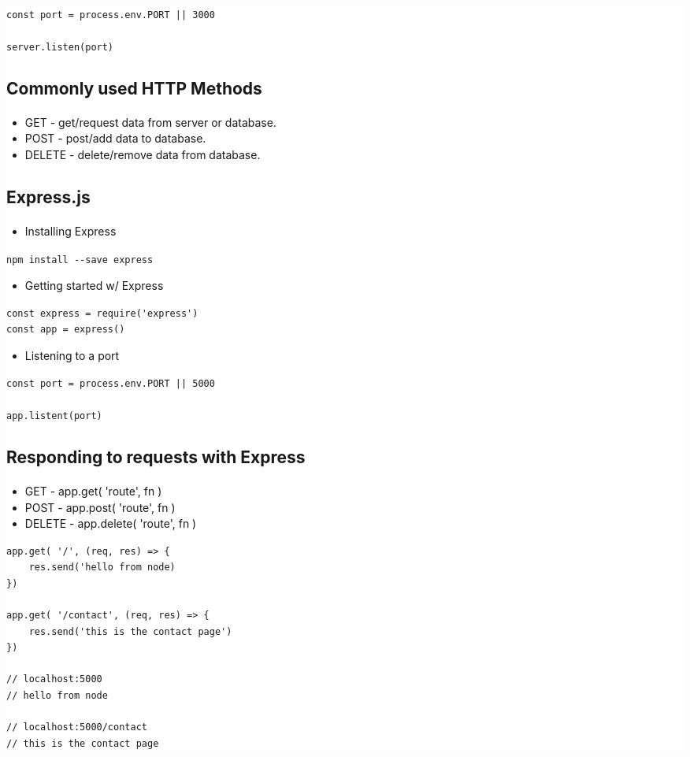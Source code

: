 ```
const port = process.env.PORT || 3000

server.listen(port)
```

## Commonly used HTTP Methods

- GET - get/request data from server or database.
- POST - post/add data to database.
- DELETE - delete/remove data from database.

## Express.js

- Installing Express

```
npm install --save express
```

- Getting started w/ Express

```
const express = require('express')
const app = express()
```

- Listening to a port

```
const port = process.env.PORT || 5000

app.listent(port)
```

## Responding to requests with Express

- GET - app.get( 'route', fn )
- POST - app.post( 'route', fn )
- DELETE - app.delete( 'route', fn )

```
app.get( '/', (req, res) => {
    res.send('hello from node)
})

app.get( '/contact', (req, res) => {
    res.send('this is the contact page')
})

// localhost:5000
// hello from node

// localhost:5000/contact
// this is the contact page

```
